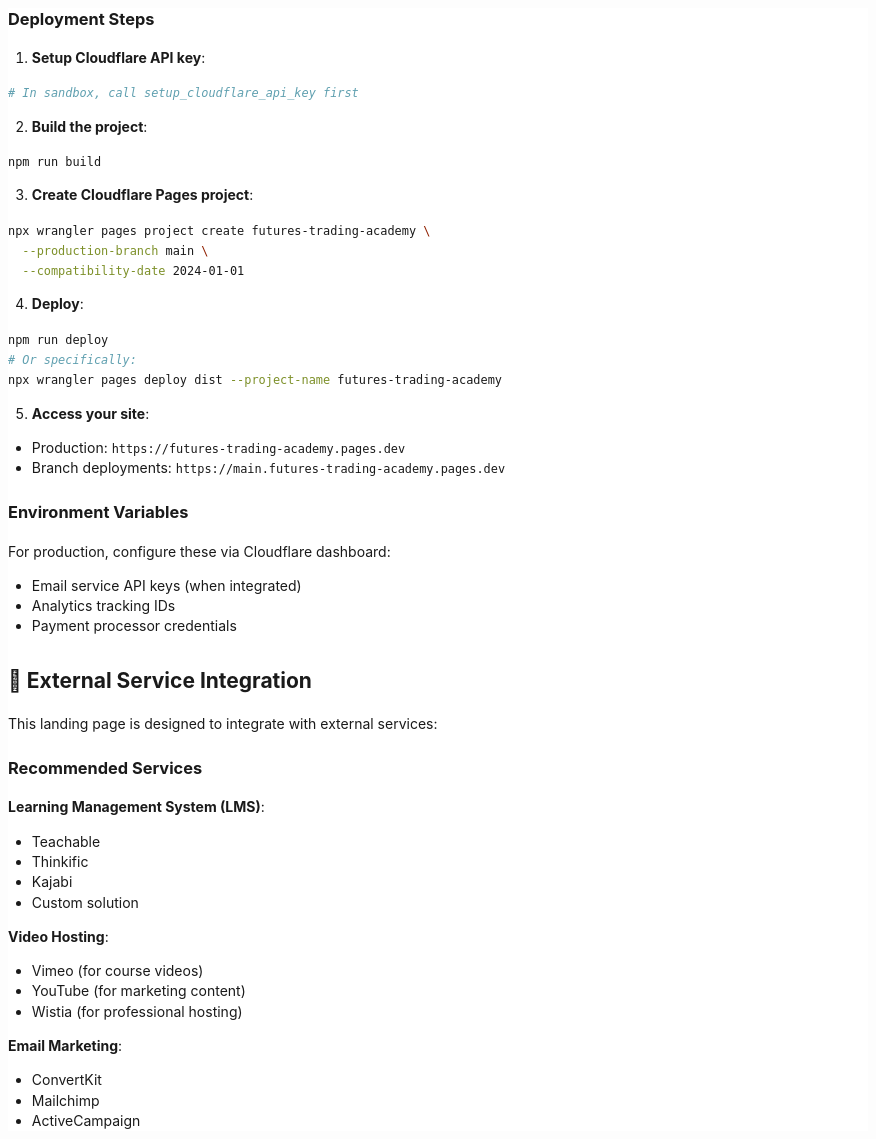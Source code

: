 ### Deployment Steps

1. **Setup Cloudflare API key**:
```bash
# In sandbox, call setup_cloudflare_api_key first
```

2. **Build the project**:
```bash
npm run build
```

3. **Create Cloudflare Pages project**:
```bash
npx wrangler pages project create futures-trading-academy \
  --production-branch main \
  --compatibility-date 2024-01-01
```

4. **Deploy**:
```bash
npm run deploy
# Or specifically:
npx wrangler pages deploy dist --project-name futures-trading-academy
```

5. **Access your site**:
- Production: `https://futures-trading-academy.pages.dev`
- Branch deployments: `https://main.futures-trading-academy.pages.dev`

### Environment Variables

For production, configure these via Cloudflare dashboard:
- Email service API keys (when integrated)
- Analytics tracking IDs
- Payment processor credentials

## 🔌 External Service Integration

This landing page is designed to integrate with external services:

### Recommended Services

**Learning Management System (LMS)**:
- Teachable
- Thinkific
- Kajabi
- Custom solution

**Video Hosting**:
- Vimeo (for course videos)
- YouTube (for marketing content)
- Wistia (for professional hosting)

**Email Marketing**:
- ConvertKit
- Mailchimp
- ActiveCampaign
